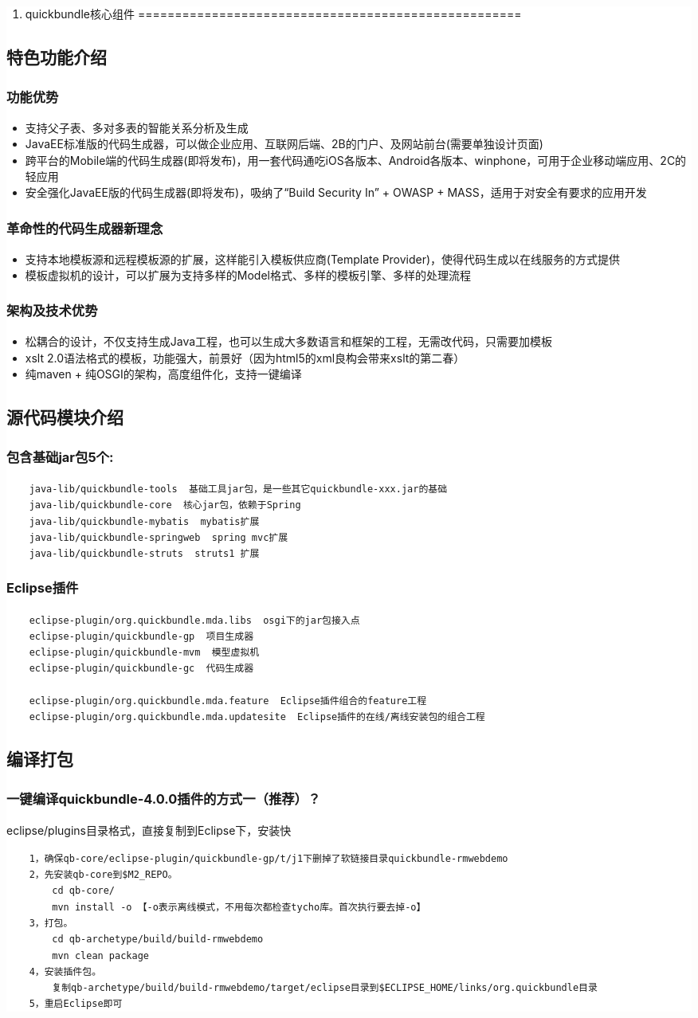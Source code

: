 1. quickbundle核心组件
====================================================

特色功能介绍
----------------------------------------------------
### 功能优势
* 支持父子表、多对多表的智能关系分析及生成
* JavaEE标准版的代码生成器，可以做企业应用、互联网后端、2B的门户、及网站前台(需要单独设计页面)
* 跨平台的Mobile端的代码生成器(即将发布)，用一套代码通吃iOS各版本、Android各版本、winphone，可用于企业移动端应用、2C的轻应用
* 安全强化JavaEE版的代码生成器(即将发布)，吸纳了“Build Security In” + OWASP + MASS，适用于对安全有要求的应用开发

### 革命性的代码生成器新理念
* 支持本地模板源和远程模板源的扩展，这样能引入模板供应商(Template Provider)，使得代码生成以在线服务的方式提供
* 模板虚拟机的设计，可以扩展为支持多样的Model格式、多样的模板引擎、多样的处理流程


### 架构及技术优势
* 松耦合的设计，不仅支持生成Java工程，也可以生成大多数语言和框架的工程，无需改代码，只需要加模板
* xslt 2.0语法格式的模板，功能强大，前景好（因为html5的xml良构会带来xslt的第二春）
* 纯maven + 纯OSGI的架构，高度组件化，支持一键编译
		

源代码模块介绍
----------------------------------------------------
### 包含基础jar包5个:
		java-lib/quickbundle-tools  基础工具jar包，是一些其它quickbundle-xxx.jar的基础
		java-lib/quickbundle-core  核心jar包，依赖于Spring
		java-lib/quickbundle-mybatis  mybatis扩展
		java-lib/quickbundle-springweb  spring mvc扩展
		java-lib/quickbundle-struts  struts1 扩展
	
### Eclipse插件
		eclipse-plugin/org.quickbundle.mda.libs  osgi下的jar包接入点
		eclipse-plugin/quickbundle-gp  项目生成器
		eclipse-plugin/quickbundle-mvm  模型虚拟机
		eclipse-plugin/quickbundle-gc  代码生成器
		
		eclipse-plugin/org.quickbundle.mda.feature  Eclipse插件组合的feature工程
		eclipse-plugin/org.quickbundle.mda.updatesite  Eclipse插件的在线/离线安装包的组合工程

编译打包
----------------------------------------------------
### 一键编译quickbundle-4.0.0插件的方式一（推荐）？
eclipse/plugins目录格式，直接复制到Eclipse下，安装快

		1，确保qb-core/eclipse-plugin/quickbundle-gp/t/j1下删掉了软链接目录quickbundle-rmwebdemo
		2，先安装qb-core到$M2_REPO。
			cd qb-core/
			mvn install -o 【-o表示离线模式，不用每次都检查tycho库。首次执行要去掉-o】
		3，打包。
			cd qb-archetype/build/build-rmwebdemo
			mvn clean package
		4，安装插件包。
			复制qb-archetype/build/build-rmwebdemo/target/eclipse目录到$ECLIPSE_HOME/links/org.quickbundle目录
		5，重启Eclipse即可
		
